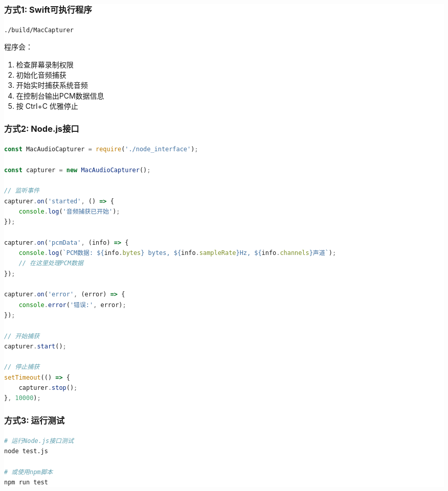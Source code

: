 ### 方式1: Swift可执行程序

```bash
./build/MacCapturer
```

程序会：
1. 检查屏幕录制权限
2. 初始化音频捕获
3. 开始实时捕获系统音频
4. 在控制台输出PCM数据信息
5. 按 Ctrl+C 优雅停止

### 方式2: Node.js接口

```javascript
const MacAudioCapturer = require('./node_interface');

const capturer = new MacAudioCapturer();

// 监听事件
capturer.on('started', () => {
    console.log('音频捕获已开始');
});

capturer.on('pcmData', (info) => {
    console.log(`PCM数据: ${info.bytes} bytes, ${info.sampleRate}Hz, ${info.channels}声道`);
    // 在这里处理PCM数据
});

capturer.on('error', (error) => {
    console.error('错误:', error);
});

// 开始捕获
capturer.start();

// 停止捕获
setTimeout(() => {
    capturer.stop();
}, 10000);
```

### 方式3: 运行测试

```bash
# 运行Node.js接口测试
node test.js

# 或使用npm脚本
npm run test
```
